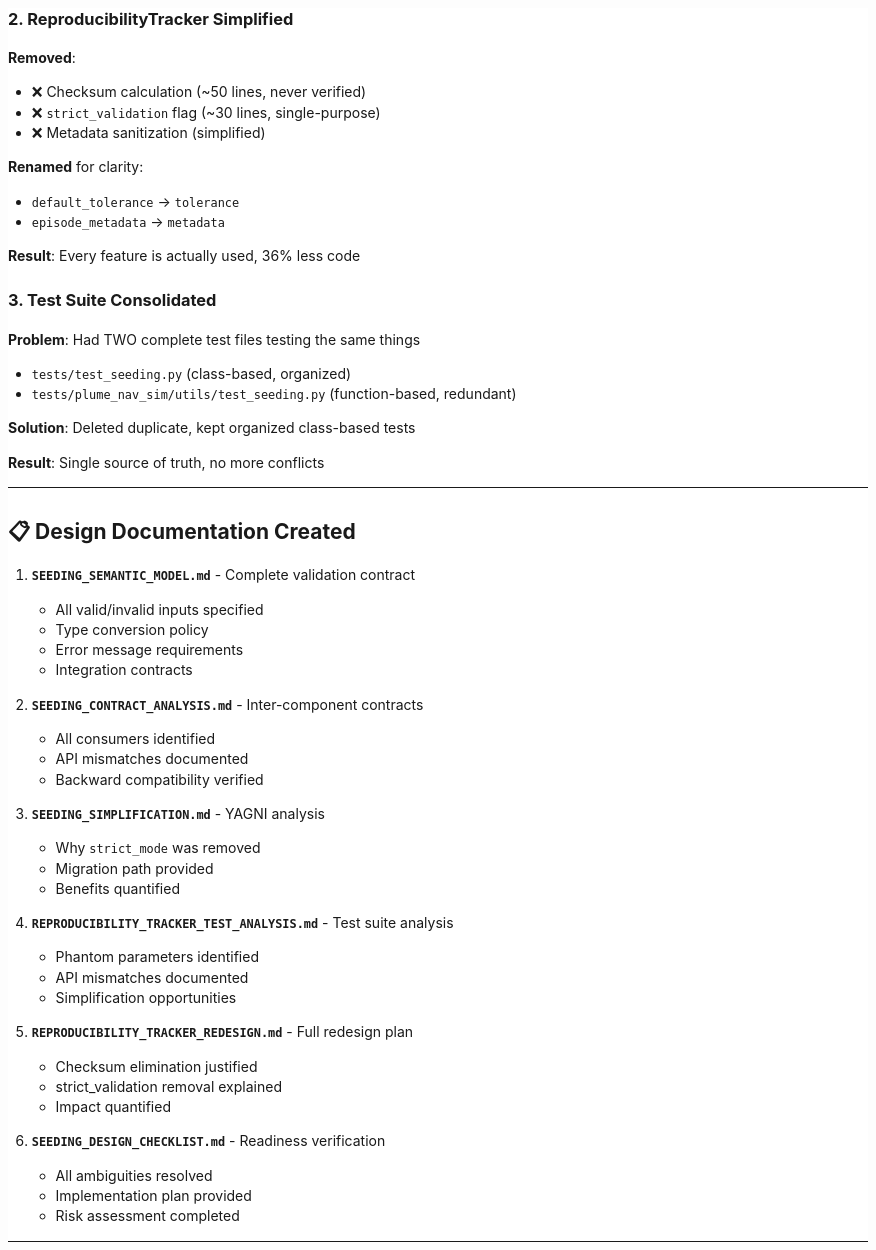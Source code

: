 ### 2. ReproducibilityTracker Simplified

**Removed**:
- ❌ Checksum calculation (~50 lines, never verified)
- ❌ `strict_validation` flag (~30 lines, single-purpose)
- ❌ Metadata sanitization (simplified)

**Renamed** for clarity:
- `default_tolerance` → `tolerance`
- `episode_metadata` → `metadata`

**Result**: Every feature is actually used, 36% less code

### 3. Test Suite Consolidated

**Problem**: Had TWO complete test files testing the same things
- `tests/test_seeding.py` (class-based, organized)
- `tests/plume_nav_sim/utils/test_seeding.py` (function-based, redundant)

**Solution**: Deleted duplicate, kept organized class-based tests

**Result**: Single source of truth, no more conflicts

---

## 📋 Design Documentation Created

1. **`SEEDING_SEMANTIC_MODEL.md`** - Complete validation contract
   - All valid/invalid inputs specified
   - Type conversion policy
   - Error message requirements
   - Integration contracts

2. **`SEEDING_CONTRACT_ANALYSIS.md`** - Inter-component contracts
   - All consumers identified
   - API mismatches documented
   - Backward compatibility verified

3. **`SEEDING_SIMPLIFICATION.md`** - YAGNI analysis
   - Why `strict_mode` was removed
   - Migration path provided
   - Benefits quantified

4. **`REPRODUCIBILITY_TRACKER_TEST_ANALYSIS.md`** - Test suite analysis
   - Phantom parameters identified
   - API mismatches documented
   - Simplification opportunities

5. **`REPRODUCIBILITY_TRACKER_REDESIGN.md`** - Full redesign plan
   - Checksum elimination justified
   - strict_validation removal explained
   - Impact quantified

6. **`SEEDING_DESIGN_CHECKLIST.md`** - Readiness verification
   - All ambiguities resolved
   - Implementation plan provided
   - Risk assessment completed

---